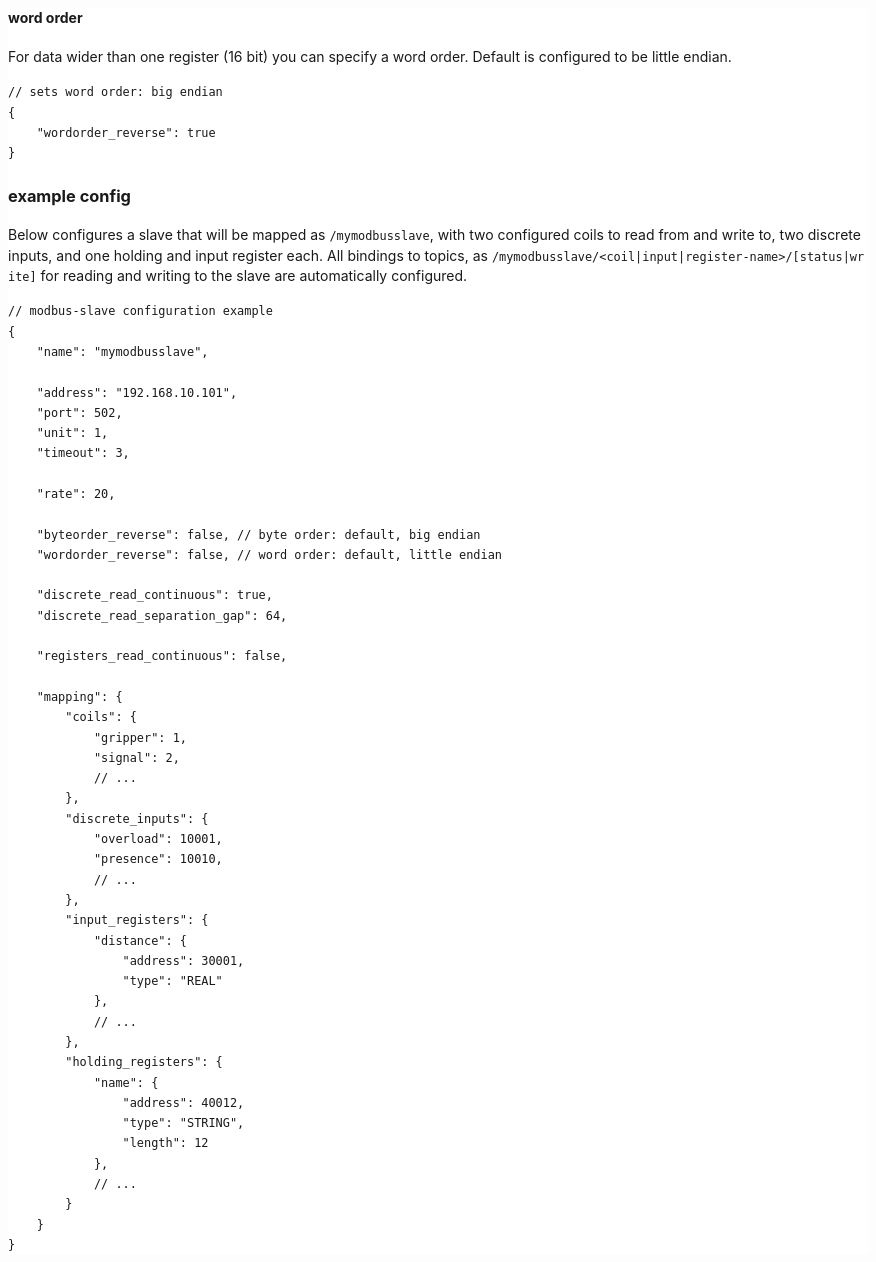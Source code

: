 #### word order
For data wider than one register (16 bit) you can specify a word order. Default is configured to be little endian.

```jsonc
// sets word order: big endian
{
    "wordorder_reverse": true 
}
```

### example config
Below configures a slave that will be mapped as `/mymodbusslave`, with two configured coils to read from and write to, two discrete inputs, and one holding and input register each. All bindings to topics, as `/mymodbusslave/<coil|input|register-name>/[status|write]` for reading and writing to the slave are automatically configured.
```jsonc
// modbus-slave configuration example
{
    "name": "mymodbusslave",

    "address": "192.168.10.101",
    "port": 502,
    "unit": 1,
    "timeout": 3,

    "rate": 20,

    "byteorder_reverse": false, // byte order: default, big endian
    "wordorder_reverse": false, // word order: default, little endian

    "discrete_read_continuous": true,
    "discrete_read_separation_gap": 64,

    "registers_read_continuous": false,

    "mapping": {
        "coils": {
            "gripper": 1,
            "signal": 2,
            // ...
        },
        "discrete_inputs": {
            "overload": 10001,
            "presence": 10010,
            // ...
        },
        "input_registers": {
            "distance": {
                "address": 30001,
                "type": "REAL"
            },
            // ...
        },
        "holding_registers": {
            "name": {
                "address": 40012,
                "type": "STRING",
                "length": 12
            },
            // ...
        }
    }
}
```